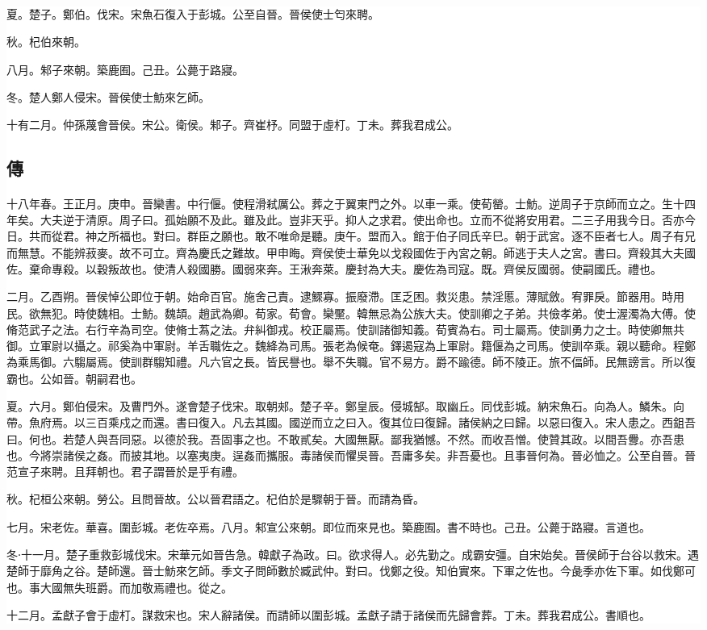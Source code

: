 夏。楚子。鄭伯。伐宋。宋魚石復入于彭城。公至自晉。晉侯使士匄來聘。

秋。杞伯來朝。

八月。邾子來朝。築鹿囿。己丑。公薨于路寢。

冬。楚人鄭人侵宋。晉侯使士魴來乞師。

十有二月。仲孫蔑會晉侯。宋公。衛侯。邾子。齊崔杼。同盟于虛朾。丁未。葬我君成公。

## 傳

十八年春。王正月。庚申。晉欒書。中行偃。使程滑弒厲公。葬之于翼東門之外。以車一乘。使荀罃。士魴。逆周子于京師而立之。生十四年矣。大夫逆于清原。周子曰。孤始願不及此。雖及此。豈非天乎。抑人之求君。使出命也。立而不從將安用君。二三子用我今日。否亦今日。共而從君。神之所福也。對曰。群臣之願也。敢不唯命是聽。庚午。盟而入。館于伯子同氏辛巳。朝于武宮。逐不臣者七人。周子有兄而無慧。不能辨菽麥。故不可立。齊為慶氏之難故。甲申晦。齊侯使士華免以戈殺國佐于內宮之朝。師逃于夫人之宮。書曰。齊殺其大夫國佐。棄命專殺。以穀叛故也。使清人殺國勝。國弱來奔。王湫奔萊。慶封為大夫。慶佐為司寇。既。齊侯反國弱。使嗣國氏。禮也。

二月。乙酉朔。晉侯悼公即位于朝。始命百官。施舍己責。逮鰥寡。振廢滯。匡乏困。救災患。禁淫慝。薄賦斂。宥罪戾。節器用。時用民。欲無犯。時使魏相。士魴。魏頡。趙武為卿。荀家。荀會。欒黶。韓無忌為公族大夫。使訓卿之子弟。共儉孝弟。使士渥濁為大傅。使脩范武子之法。右行辛為司空。使脩士蒍之法。弁糾御戎。校正屬焉。使訓諸御知義。荀賓為右。司士屬焉。使訓勇力之士。時使卿無共御。立軍尉以攝之。祁奚為中軍尉。羊舌職佐之。魏絳為司馬。張老為候奄。鐸遏寇為上軍尉。籍偃為之司馬。使訓卒乘。親以聽命。程鄭為乘馬御。六騶屬焉。使訓群騶知禮。凡六官之長。皆民譽也。舉不失職。官不易方。爵不踰德。師不陵正。旅不偪師。民無謗言。所以復霸也。公如晉。朝嗣君也。

夏。六月。鄭伯侵宋。及曹門外。遂會楚子伐宋。取朝郟。楚子辛。鄭皇辰。侵城郜。取幽丘。同伐彭城。納宋魚石。向為人。鱗朱。向帶。魚府焉。以三百乘戍之而還。書曰復入。凡去其國。國逆而立之曰入。復其位曰復歸。諸侯納之曰歸。以惡曰復入。宋人患之。西鉏吾曰。何也。若楚人與吾同惡。以德於我。吾固事之也。不敢貳矣。大國無厭。鄙我猶憾。不然。而收吾憎。使贊其政。以間吾釁。亦吾患也。今將崇諸侯之姦。而披其地。以塞夷庚。逞姦而攜服。毒諸侯而懼吳晉。吾庸多矣。非吾憂也。且事晉何為。晉必恤之。公至自晉。晉范宣子來聘。且拜朝也。君子謂晉於是乎有禮。

秋。杞桓公來朝。勞公。且問晉故。公以晉君語之。杞伯於是驟朝于晉。而請為昏。

七月。宋老佐。華喜。圍彭城。老佐卒焉。八月。邾宣公來朝。即位而來見也。築鹿囿。書不時也。己丑。公薨于路寢。言道也。

冬‧十一月。楚子重救彭城伐宋。宋華元如晉告急。韓獻子為政。曰。欲求得人。必先勤之。成霸安彊。自宋始矣。晉侯師于台谷以救宋。遇楚師于靡角之谷。楚師還。晉士魴來乞師。季文子問師數於臧武仲。對曰。伐鄭之役。知伯實來。下軍之佐也。今彘季亦佐下軍。如伐鄭可也。事大國無失班爵。而加敬焉禮也。從之。

十二月。孟獻子會于虛朾。謀救宋也。宋人辭諸侯。而請師以圍彭城。孟獻子請于諸侯而先歸會葬。丁未。葬我君成公。書順也。

